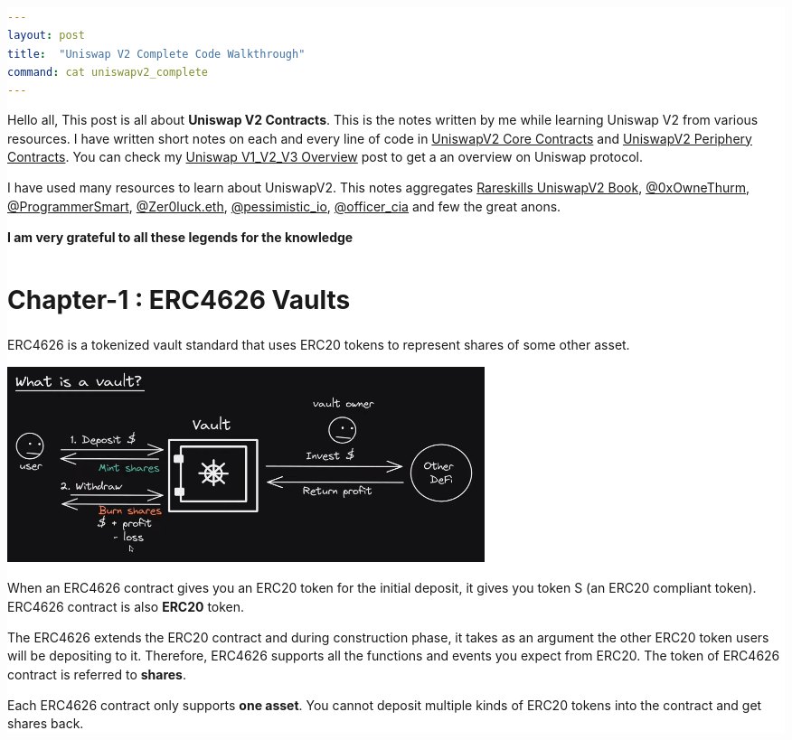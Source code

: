 ```yaml
---
layout: post
title:  "Uniswap V2 Complete Code Walkthrough"
command: cat uniswapv2_complete
---
```


Hello all, This post is all about **Uniswap V2 Contracts**. This is the notes written by me while learning Uniswap V2 from various resources. I have written short notes on each and every line of code in <a href="https://github.com/Uniswap/v2-core/" target=_blank>UniswapV2 Core Contracts</a> and <a href="https://github.com/Uniswap/v2-periphery/" target=_blank>UniswapV2 Periphery Contracts</a>. You can check my <a href="https://themj0ln1r.github.io/posts/uniswapv2overview">Uniswap V1_V2_V3 Overview</a> post to get a an overview on Uniswap protocol.

I have used many resources to learn about UniswapV2. This notes aggregates <a href="https://www.rareskills.io/uniswap-v2-book" target=_blank>Rareskills UniswapV2 Book</a>, <a href="https://twitter.com/0xOwenThurm/status/1662805937575596034" target=_blank>@0xOwneThurm</a>, <a href="https://twitter.com/ProgrammerSmart" target=_blank>@ProgrammerSmart</a>, <a href="https://twitter.com/Younsle1" target=_blank>@Zer0luck.eth</a>, <a href="https://twitter.com/pessimistic_io" target=_blank>@pessimistic_io</a>, <a href="https://twitter.com/officer_cia" target=_blank>@officer_cia</a> and few the great anons.

**I am very grateful to all these legends for the knowledge**

# **Chapter-1 : ERC4626 Vaults**

ERC4626 is a tokenized vault standard that uses ERC20 tokens to represent shares of some other asset.

<img src="/assets/img/blog_img/u2_chapter1_1.png" class="autoimg">

When an ERC4626 contract gives you an ERC20 token for the initial deposit, it gives you token S (an ERC20 compliant token). ERC4626 contract is also ************ERC20************ token.

The ERC4626 extends the ERC20 contract and during construction phase, it takes as an argument the other ERC20 token users will be depositing to it. Therefore, ERC4626 supports all the functions and events you expect from ERC20. The token of ERC4626 contract is referred to **shares**. 

Each ERC4626 contract only supports **one asset**. You cannot deposit multiple kinds of ERC20 tokens into the contract and get shares back.
